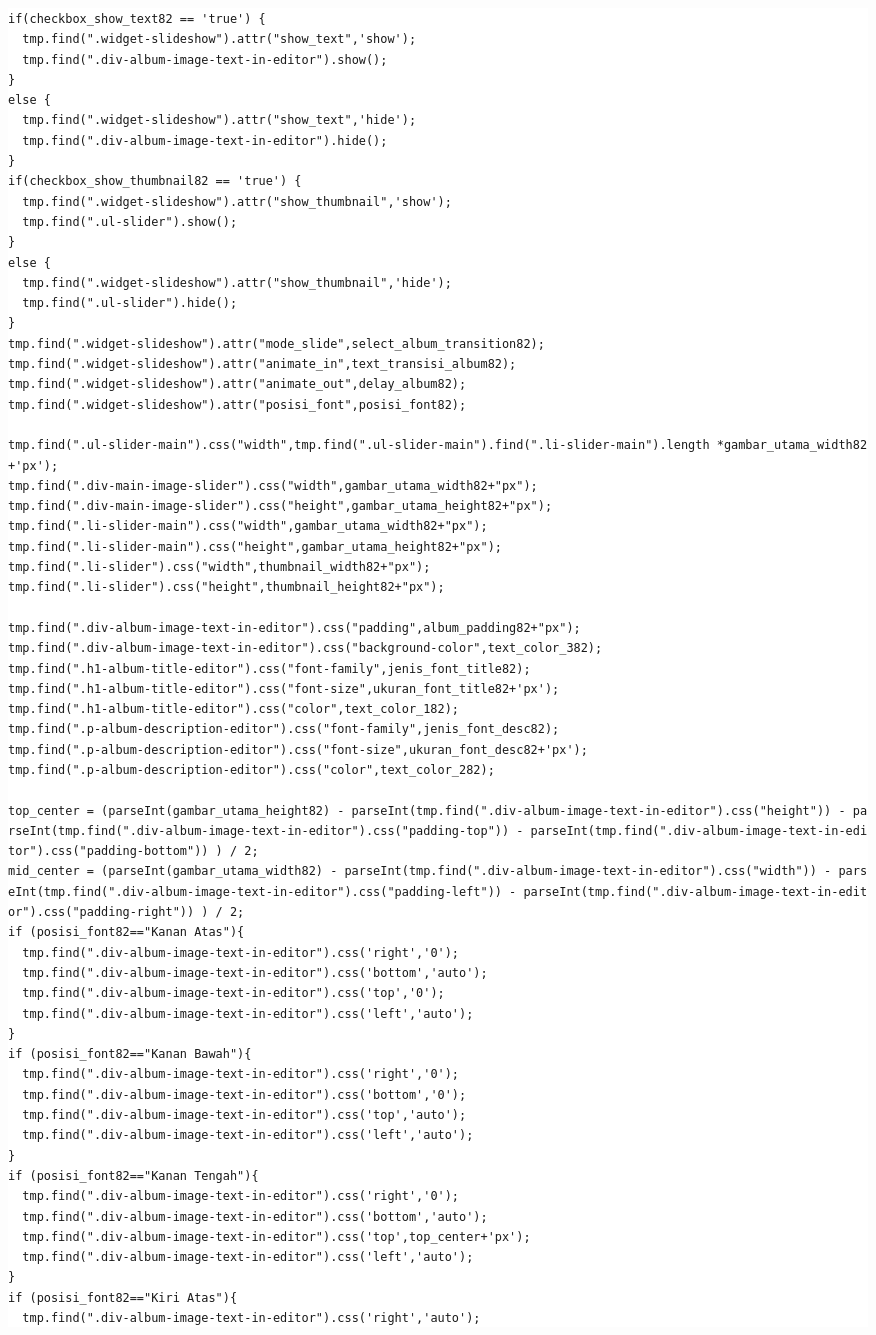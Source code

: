     if(checkbox_show_text82 == 'true') {
      tmp.find(".widget-slideshow").attr("show_text",'show');
      tmp.find(".div-album-image-text-in-editor").show();
    }
    else {
      tmp.find(".widget-slideshow").attr("show_text",'hide');
      tmp.find(".div-album-image-text-in-editor").hide();
    }
    if(checkbox_show_thumbnail82 == 'true') {
      tmp.find(".widget-slideshow").attr("show_thumbnail",'show');
      tmp.find(".ul-slider").show();
    }
    else {
      tmp.find(".widget-slideshow").attr("show_thumbnail",'hide');
      tmp.find(".ul-slider").hide();
    }
    tmp.find(".widget-slideshow").attr("mode_slide",select_album_transition82);
    tmp.find(".widget-slideshow").attr("animate_in",text_transisi_album82);
    tmp.find(".widget-slideshow").attr("animate_out",delay_album82);
    tmp.find(".widget-slideshow").attr("posisi_font",posisi_font82);
    
    tmp.find(".ul-slider-main").css("width",tmp.find(".ul-slider-main").find(".li-slider-main").length *gambar_utama_width82+'px');
    tmp.find(".div-main-image-slider").css("width",gambar_utama_width82+"px");
    tmp.find(".div-main-image-slider").css("height",gambar_utama_height82+"px");
    tmp.find(".li-slider-main").css("width",gambar_utama_width82+"px");
    tmp.find(".li-slider-main").css("height",gambar_utama_height82+"px");
    tmp.find(".li-slider").css("width",thumbnail_width82+"px");
    tmp.find(".li-slider").css("height",thumbnail_height82+"px");
    
    tmp.find(".div-album-image-text-in-editor").css("padding",album_padding82+"px");
    tmp.find(".div-album-image-text-in-editor").css("background-color",text_color_382);
    tmp.find(".h1-album-title-editor").css("font-family",jenis_font_title82);
    tmp.find(".h1-album-title-editor").css("font-size",ukuran_font_title82+'px');
    tmp.find(".h1-album-title-editor").css("color",text_color_182);
    tmp.find(".p-album-description-editor").css("font-family",jenis_font_desc82);
    tmp.find(".p-album-description-editor").css("font-size",ukuran_font_desc82+'px');
    tmp.find(".p-album-description-editor").css("color",text_color_282);
    
    top_center = (parseInt(gambar_utama_height82) - parseInt(tmp.find(".div-album-image-text-in-editor").css("height")) - parseInt(tmp.find(".div-album-image-text-in-editor").css("padding-top")) - parseInt(tmp.find(".div-album-image-text-in-editor").css("padding-bottom")) ) / 2;
    mid_center = (parseInt(gambar_utama_width82) - parseInt(tmp.find(".div-album-image-text-in-editor").css("width")) - parseInt(tmp.find(".div-album-image-text-in-editor").css("padding-left")) - parseInt(tmp.find(".div-album-image-text-in-editor").css("padding-right")) ) / 2;
    if (posisi_font82=="Kanan Atas"){
      tmp.find(".div-album-image-text-in-editor").css('right','0');
      tmp.find(".div-album-image-text-in-editor").css('bottom','auto');
      tmp.find(".div-album-image-text-in-editor").css('top','0');
      tmp.find(".div-album-image-text-in-editor").css('left','auto');
    }
    if (posisi_font82=="Kanan Bawah"){
      tmp.find(".div-album-image-text-in-editor").css('right','0');
      tmp.find(".div-album-image-text-in-editor").css('bottom','0');
      tmp.find(".div-album-image-text-in-editor").css('top','auto');
      tmp.find(".div-album-image-text-in-editor").css('left','auto');
    }
    if (posisi_font82=="Kanan Tengah"){ 
      tmp.find(".div-album-image-text-in-editor").css('right','0');
      tmp.find(".div-album-image-text-in-editor").css('bottom','auto');
      tmp.find(".div-album-image-text-in-editor").css('top',top_center+'px');
      tmp.find(".div-album-image-text-in-editor").css('left','auto');
    }
    if (posisi_font82=="Kiri Atas"){ 
      tmp.find(".div-album-image-text-in-editor").css('right','auto');